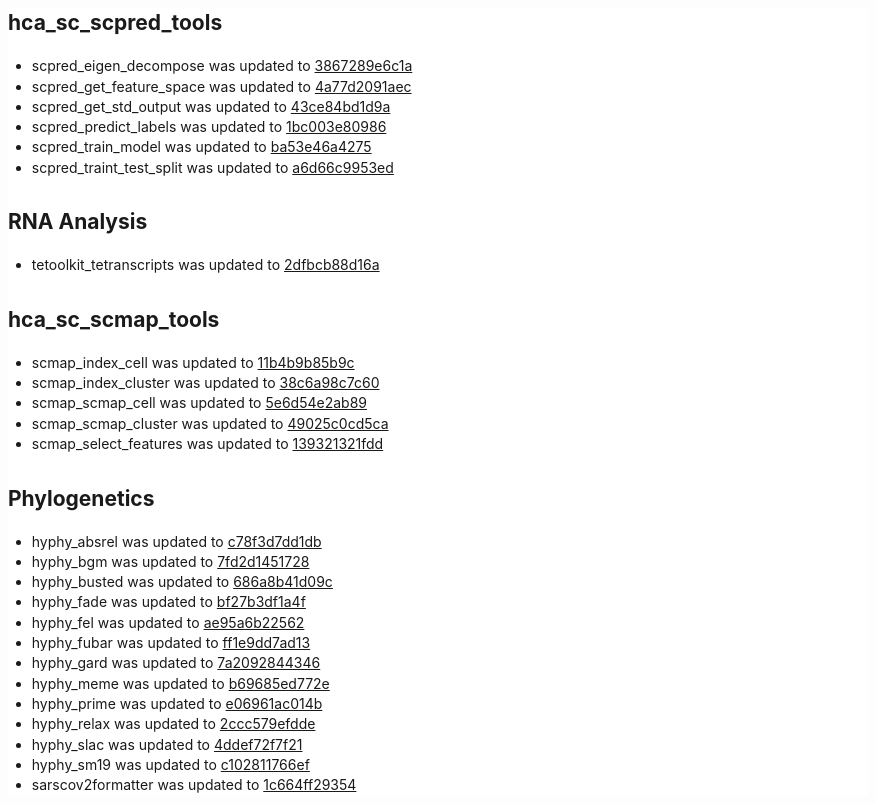 ## hca_sc_scpred_tools

- scpred_eigen_decompose was updated to [3867289e6c1a](https://toolshed.g2.bx.psu.edu/view/ebi-gxa/scpred_eigen_decompose/3867289e6c1a)
- scpred_get_feature_space was updated to [4a77d2091aec](https://toolshed.g2.bx.psu.edu/view/ebi-gxa/scpred_get_feature_space/4a77d2091aec)
- scpred_get_std_output was updated to [43ce84bd1d9a](https://toolshed.g2.bx.psu.edu/view/ebi-gxa/scpred_get_std_output/43ce84bd1d9a)
- scpred_predict_labels was updated to [1bc003e80986](https://toolshed.g2.bx.psu.edu/view/ebi-gxa/scpred_predict_labels/1bc003e80986)
- scpred_train_model was updated to [ba53e46a4275](https://toolshed.g2.bx.psu.edu/view/ebi-gxa/scpred_train_model/ba53e46a4275)
- scpred_traint_test_split was updated to [a6d66c9953ed](https://toolshed.g2.bx.psu.edu/view/ebi-gxa/scpred_traint_test_split/a6d66c9953ed)

## RNA Analysis

- tetoolkit_tetranscripts was updated to [2dfbcb88d16a](https://toolshed.g2.bx.psu.edu/view/iuc/tetoolkit_tetranscripts/2dfbcb88d16a)

## hca_sc_scmap_tools

- scmap_index_cell was updated to [11b4b9b85b9c](https://toolshed.g2.bx.psu.edu/view/ebi-gxa/scmap_index_cell/11b4b9b85b9c)
- scmap_index_cluster was updated to [38c6a98c7c60](https://toolshed.g2.bx.psu.edu/view/ebi-gxa/scmap_index_cluster/38c6a98c7c60)
- scmap_scmap_cell was updated to [5e6d54e2ab89](https://toolshed.g2.bx.psu.edu/view/ebi-gxa/scmap_scmap_cell/5e6d54e2ab89)
- scmap_scmap_cluster was updated to [49025c0cd5ca](https://toolshed.g2.bx.psu.edu/view/ebi-gxa/scmap_scmap_cluster/49025c0cd5ca)
- scmap_select_features was updated to [139321321fdd](https://toolshed.g2.bx.psu.edu/view/ebi-gxa/scmap_select_features/139321321fdd)

## Phylogenetics

- hyphy_absrel was updated to [c78f3d7dd1db](https://toolshed.g2.bx.psu.edu/view/iuc/hyphy_absrel/c78f3d7dd1db)
- hyphy_bgm was updated to [7fd2d1451728](https://toolshed.g2.bx.psu.edu/view/iuc/hyphy_bgm/7fd2d1451728)
- hyphy_busted was updated to [686a8b41d09c](https://toolshed.g2.bx.psu.edu/view/iuc/hyphy_busted/686a8b41d09c)
- hyphy_fade was updated to [bf27b3df1a4f](https://toolshed.g2.bx.psu.edu/view/iuc/hyphy_fade/bf27b3df1a4f)
- hyphy_fel was updated to [ae95a6b22562](https://toolshed.g2.bx.psu.edu/view/iuc/hyphy_fel/ae95a6b22562)
- hyphy_fubar was updated to [ff1e9dd7ad13](https://toolshed.g2.bx.psu.edu/view/iuc/hyphy_fubar/ff1e9dd7ad13)
- hyphy_gard was updated to [7a2092844346](https://toolshed.g2.bx.psu.edu/view/iuc/hyphy_gard/7a2092844346)
- hyphy_meme was updated to [b69685ed772e](https://toolshed.g2.bx.psu.edu/view/iuc/hyphy_meme/b69685ed772e)
- hyphy_prime was updated to [e06961ac014b](https://toolshed.g2.bx.psu.edu/view/iuc/hyphy_prime/e06961ac014b)
- hyphy_relax was updated to [2ccc579efdde](https://toolshed.g2.bx.psu.edu/view/iuc/hyphy_relax/2ccc579efdde)
- hyphy_slac was updated to [4ddef72f7f21](https://toolshed.g2.bx.psu.edu/view/iuc/hyphy_slac/4ddef72f7f21)
- hyphy_sm19 was updated to [c102811766ef](https://toolshed.g2.bx.psu.edu/view/iuc/hyphy_sm19/c102811766ef)
- sarscov2formatter was updated to [1c664ff29354](https://toolshed.g2.bx.psu.edu/view/iuc/sarscov2formatter/1c664ff29354)
